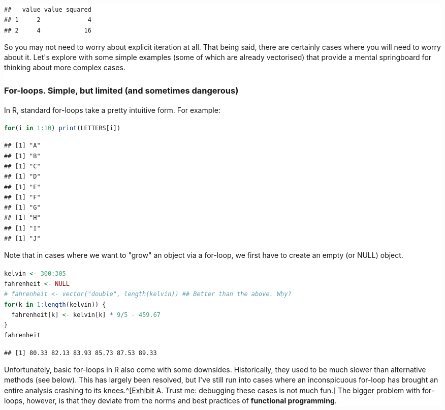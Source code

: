```
##   value value_squared
## 1     2             4
## 2     4            16
```

So you may not need to worry about explicit iteration at all. That being said, there are certainly cases where you will need to worry about it. Let's explore with some simple examples (some of which are already vectorised) that provide a mental springboard for thinking about more complex cases.

### For-loops. Simple, but limited (and sometimes dangerous)

In R, standard for-loops take a pretty intuitive form. For example:


```r
for(i in 1:10) print(LETTERS[i])
```

```
## [1] "A"
## [1] "B"
## [1] "C"
## [1] "D"
## [1] "E"
## [1] "F"
## [1] "G"
## [1] "H"
## [1] "I"
## [1] "J"
```

Note that in cases where we want to "grow" an object via a for-loop, we first have to create an empty (or NULL) object.


```r
kelvin <- 300:305
fahrenheit <- NULL
# fahrenheit <- vector("double", length(kelvin)) ## Better than the above. Why?
for(k in 1:length(kelvin)) {
  fahrenheit[k] <- kelvin[k] * 9/5 - 459.67
}
fahrenheit
```

```
## [1] 80.33 82.13 83.93 85.73 87.53 89.33
```

Unfortunately, basic for-loops in R also come with some downsides. Historically, they used to be much slower than alternative methods (see below). This has largely been resolved, but I've still run into cases where an inconspicuous for-loop has brought an entire analysis crashing to its knees.^[[Exhibit A](https://github.com/grantmcdermott/bycatch/commit/18dbed157f0762bf4b44dfee437d6f319561c160). Trust me: debugging these cases is not much fun.] The bigger problem with for-loops, however, is that they deviate from the norms and best practices of **functional programming**. 
